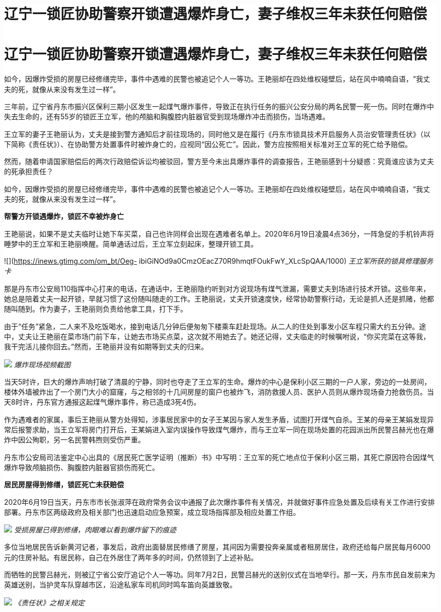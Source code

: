 # 辽宁一锁匠协助警察开锁遭遇爆炸身亡，妻子维权三年未获任何赔偿

# 辽宁一锁匠协助警察开锁遭遇爆炸身亡，妻子维权三年未获任何赔偿

如今，因爆炸受损的房屋已经修缮完毕，事件中遇难的民警也被追记个人一等功。王艳丽却在四处维权碰壁后，站在风中喃喃自语，“我丈夫的死，就像从来没有发生过一样”。

三年前，辽宁省丹东市振兴区保利三期小区发生一起煤气爆炸事件，导致正在执行任务的振兴公安分局的两名民警一死一伤。同时在爆炸中失去生命的，还有55岁的锁匠王立军，他的颅脑和胸腹腔内脏器官受到现场爆炸冲击而损伤，当场遇难。

王立军的妻子王艳丽认为，丈夫是接到警方通知后才前往现场的，同时他又是在履行《丹东市锁具技术开启服务人员治安管理责任状》（以下简称《责任状》）、在协助警方处置事件时被炸身亡的，应视同“因公死亡”。因此，警方应按照相关标准对王立军的死亡给予赔偿。

然而，随着申请国家赔偿后的两次行政赔偿诉讼均被驳回，警方至今未出具爆炸事件的调查报告，王艳丽感到十分疑惑：究竟谁应该为丈夫的死承担责任？

如今，因爆炸受损的房屋已经修缮完毕，事件中遇难的民警也被追记个人一等功。王艳丽却在四处维权碰壁后，站在风中喃喃自语，“我丈夫的死，就像从来没有发生过一样”。

**帮警方开锁遇爆炸，锁匠不幸被炸身亡**

王艳丽说，如果不是丈夫临时让她下车买菜，自己也许同样会出现在遇难者名单上。2020年6月19日凌晨4点36分，一阵急促的手机铃声将睡梦中的王立军和王艳丽唤醒。简单通话过后，王立军立刻起床，整理开锁工具。

![](https://inews.gtimg.com/om_bt/Oeg-
ibiGiNOd9a0CmzOEacZ70R9hmqtFOukFwY_XLcSpQAA/1000) _王立军所获的锁具修理服务卡_

那是丹东市公安局110指挥中心打来的电话，在通话中，王艳丽隐约听到对方说现场有煤气泄漏，需要丈夫到场进行技术开锁。这些年来，她总是陪着丈夫一起开锁，早就习惯了这份随叫随走的工作。王艳丽说，丈夫开锁速度快，经常协助警察行动，无论是抓人还是抓赌，他都随叫随到。作为妻子，王艳丽则负责给他拿工具，打下手。

由于“任务”紧急，二人来不及吃饭喝水，接到电话几分钟后便匆匆下楼乘车赶赴现场。从二人的住处到事发小区车程只需大约五分钟。途中，丈夫让王艳丽在菜市场门前下车，让她去市场买点菜，这次就不用她去了。她还记得，丈夫临走的时候嘱咐说，“你买完菜在这等我，我干完活儿接你回去。”然而，王艳丽并没有如期等到丈夫的归来。

![](https://inews.gtimg.com/om_bt/OdLaYmY_UUdPs8wSNIQIOQgRFc7lwv17f5k755yg3-YSgAA/1000)
_爆炸现场视频截图_

当天5时许，巨大的爆炸声响打破了清晨的宁静，同时也夺走了王立军的生命。爆炸的中心是保利小区三期的一户人家，旁边的一处房间，楼体外墙被炸出了一个房门大小的窟窿，与之相邻的十几间房屋的窗户也被炸飞，消防救援人员、医护人员则从爆炸现场奋力抢救伤员。当天8时许，丹东官方通报这起煤气爆炸事件，称已造成3死4伤。

作为遇难者的家属，事后王艳丽从警方处得知，涉事居民家中的女子王某因与家人发生矛盾，试图打开煤气自杀。王某的母亲王某娟发现异常后报警求助，当王立军将房门打开后，王某娟进入室内误操作导致煤气爆炸，而与王立军一同在现场处置的花园派出所民警吕赫光也在爆炸中因公殉职，另一名民警韩煦则受伤严重。

丹东市公安局司法鉴定中心出具的《居民死亡医学证明（推断）书》中写明：王立军的死亡地点位于保利小区三期，其死亡原因符合因煤气爆炸导致颅脑损伤、胸腹腔内脏器官损伤而死亡。

**居民房屋得到修缮，锁匠死亡未获赔偿**

2020年6月19日当天，丹东市市长张淑萍在政府常务会议中通报了此次爆炸事件有关情况，并就做好事件应急处置及后续有关工作进行安排部署。丹东市区两级政府及相关部门也迅速启动应急预案，成立现场指挥部及相应处置工作组。

![](https://inews.gtimg.com/om_bt/OFCsCCqQeb0cS8EhgijKpyth4igEzzpq4SvtiUEmJ_N44AA/1000)
_受损房屋已得到修缮，肉眼难以看到爆炸留下的痕迹_

多位当地居民告诉新黄河记者，事发后，政府出面替居民修缮了房屋，其间因为需要投奔亲属或者租房居住，政府还给每户居民每月6000元的住房补贴。有居民称，自己在外居住了两年多的时间，仍然领到了上述补贴。

而牺牲的民警吕赫光，则被辽宁省公安厅追记个人一等功。同年7月2日，民警吕赫光的送别仪式在当地举行。那一天，丹东市民自发前来为英雄送别，当护灵车队穿越市区，沿途私家车司机同时鸣车笛向英雄致敬。

![](https://inews.gtimg.com/om_bt/OiZzoYySDr3eeCViWy2RAxJmp6fp8Y4kPuC3hmRIol7tQAA/1000)
_《责任状》之相关规定_
